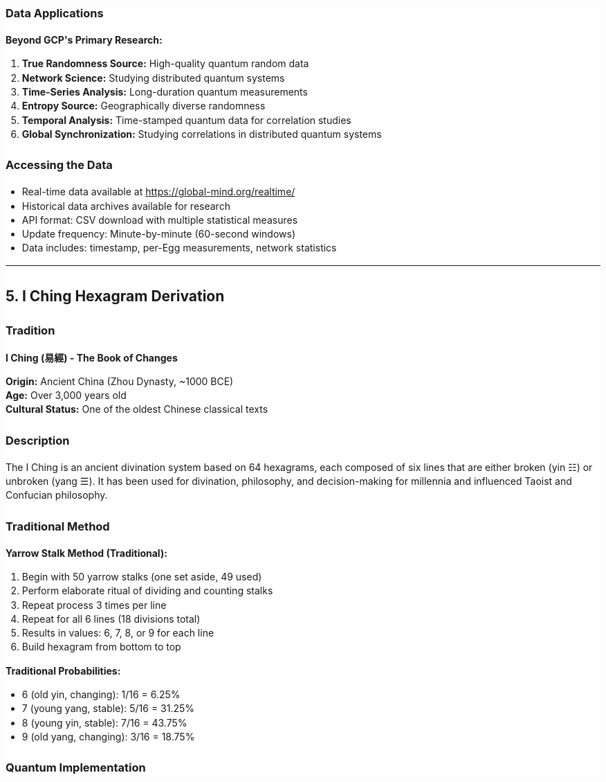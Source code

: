 ### Data Applications

**Beyond GCP's Primary Research:**
1. **True Randomness Source:** High-quality quantum random data
2. **Network Science:** Studying distributed quantum systems
3. **Time-Series Analysis:** Long-duration quantum measurements
4. **Entropy Source:** Geographically diverse randomness
5. **Temporal Analysis:** Time-stamped quantum data for correlation studies
6. **Global Synchronization:** Studying correlations in distributed quantum systems

### Accessing the Data

- Real-time data available at https://global-mind.org/realtime/
- Historical data archives available for research
- API format: CSV download with multiple statistical measures
- Update frequency: Minute-by-minute (60-second windows)
- Data includes: timestamp, per-Egg measurements, network statistics

---

## 5. I Ching Hexagram Derivation

### Tradition
**I Ching (易經) - The Book of Changes**

**Origin:** Ancient China (Zhou Dynasty, ~1000 BCE)  
**Age:** Over 3,000 years old  
**Cultural Status:** One of the oldest Chinese classical texts

### Description

The I Ching is an ancient divination system based on 64 hexagrams, each composed of six lines that are either broken (yin ☷) or unbroken (yang ☰). It has been used for divination, philosophy, and decision-making for millennia and influenced Taoist and Confucian philosophy.

### Traditional Method

**Yarrow Stalk Method (Traditional):**
1. Begin with 50 yarrow stalks (one set aside, 49 used)
2. Perform elaborate ritual of dividing and counting stalks
3. Repeat process 3 times per line
4. Repeat for all 6 lines (18 divisions total)
5. Results in values: 6, 7, 8, or 9 for each line
6. Build hexagram from bottom to top

**Traditional Probabilities:**
- 6 (old yin, changing): 1/16 = 6.25%
- 7 (young yang, stable): 5/16 = 31.25%
- 8 (young yin, stable): 7/16 = 43.75%
- 9 (old yang, changing): 3/16 = 18.75%

### Quantum Implementation
